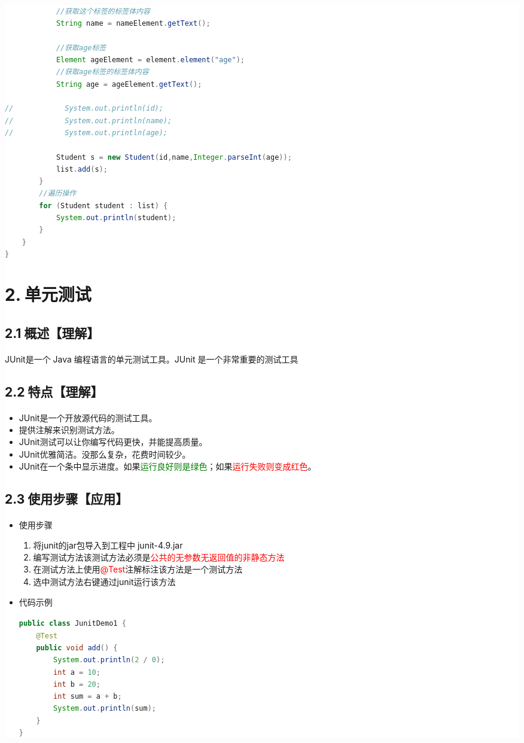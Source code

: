   ```java
              //获取这个标签的标签体内容
              String name = nameElement.getText();
  
              //获取age标签
              Element ageElement = element.element("age");
              //获取age标签的标签体内容
              String age = ageElement.getText();
  
  //            System.out.println(id);
  //            System.out.println(name);
  //            System.out.println(age);
  
              Student s = new Student(id,name,Integer.parseInt(age));
              list.add(s);
          }
          //遍历操作
          for (Student student : list) {
              System.out.println(student);
          }
      }
  }
  ```

# 2. 单元测试

## 2.1 概述【理解】

JUnit是一个 Java 编程语言的单元测试工具。JUnit 是一个非常重要的测试工具

## 2.2 特点【理解】

- JUnit是一个开放源代码的测试工具。
- 提供注解来识别测试方法。
- JUnit测试可以让你编写代码更快，并能提高质量。
- JUnit优雅简洁。没那么复杂，花费时间较少。
- JUnit在一个条中显示进度。如果<font color='green'>运行良好则是绿色</font>；如果<font color='red'>运行失败则变成红色</font>。

## 2.3 使用步骤【应用】

- 使用步骤

  1. 将junit的jar包导入到工程中 junit-4.9.jar
  2. 编写测试方法该测试方法必须是<font color='red'>公共的无参数无返回值的非静态方法</font>
  3. 在测试方法上使用<font color='red'>@Test</font>注解标注该方法是一个测试方法
  4. 选中测试方法右键通过junit运行该方法

- 代码示例

  ```java
  public class JunitDemo1 {
      @Test
      public void add() {
          System.out.println(2 / 0);
          int a = 10;
          int b = 20;
          int sum = a + b;
          System.out.println(sum);
      }
  }
  ```

